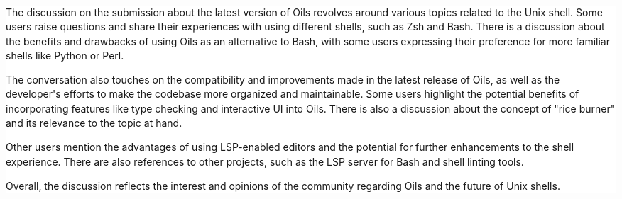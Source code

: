 The discussion on the submission about the latest version of Oils revolves around various topics related to the Unix shell. Some users raise questions and share their experiences with using different shells, such as Zsh and Bash. There is a discussion about the benefits and drawbacks of using Oils as an alternative to Bash, with some users expressing their preference for more familiar shells like Python or Perl. 

The conversation also touches on the compatibility and improvements made in the latest release of Oils, as well as the developer's efforts to make the codebase more organized and maintainable. Some users highlight the potential benefits of incorporating features like type checking and interactive UI into Oils. There is also a discussion about the concept of "rice burner" and its relevance to the topic at hand.

Other users mention the advantages of using LSP-enabled editors and the potential for further enhancements to the shell experience. There are also references to other projects, such as the LSP server for Bash and shell linting tools. 

Overall, the discussion reflects the interest and opinions of the community regarding Oils and the future of Unix shells.

